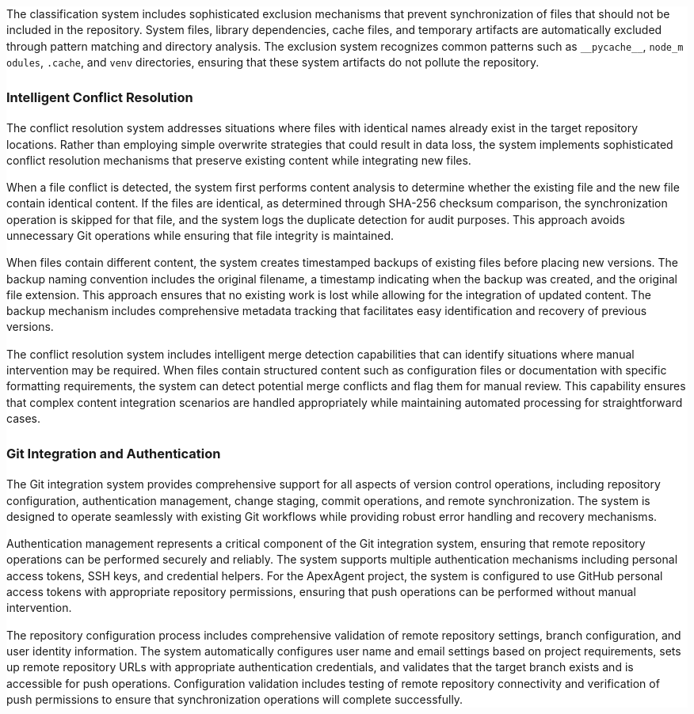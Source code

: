 The classification system includes sophisticated exclusion mechanisms that prevent synchronization of files that should not be included in the repository. System files, library dependencies, cache files, and temporary artifacts are automatically excluded through pattern matching and directory analysis. The exclusion system recognizes common patterns such as `__pycache__`, `node_modules`, `.cache`, and `venv` directories, ensuring that these system artifacts do not pollute the repository.

### Intelligent Conflict Resolution

The conflict resolution system addresses situations where files with identical names already exist in the target repository locations. Rather than employing simple overwrite strategies that could result in data loss, the system implements sophisticated conflict resolution mechanisms that preserve existing content while integrating new files.

When a file conflict is detected, the system first performs content analysis to determine whether the existing file and the new file contain identical content. If the files are identical, as determined through SHA-256 checksum comparison, the synchronization operation is skipped for that file, and the system logs the duplicate detection for audit purposes. This approach avoids unnecessary Git operations while ensuring that file integrity is maintained.

When files contain different content, the system creates timestamped backups of existing files before placing new versions. The backup naming convention includes the original filename, a timestamp indicating when the backup was created, and the original file extension. This approach ensures that no existing work is lost while allowing for the integration of updated content. The backup mechanism includes comprehensive metadata tracking that facilitates easy identification and recovery of previous versions.

The conflict resolution system includes intelligent merge detection capabilities that can identify situations where manual intervention may be required. When files contain structured content such as configuration files or documentation with specific formatting requirements, the system can detect potential merge conflicts and flag them for manual review. This capability ensures that complex content integration scenarios are handled appropriately while maintaining automated processing for straightforward cases.

### Git Integration and Authentication

The Git integration system provides comprehensive support for all aspects of version control operations, including repository configuration, authentication management, change staging, commit operations, and remote synchronization. The system is designed to operate seamlessly with existing Git workflows while providing robust error handling and recovery mechanisms.

Authentication management represents a critical component of the Git integration system, ensuring that remote repository operations can be performed securely and reliably. The system supports multiple authentication mechanisms including personal access tokens, SSH keys, and credential helpers. For the ApexAgent project, the system is configured to use GitHub personal access tokens with appropriate repository permissions, ensuring that push operations can be performed without manual intervention.

The repository configuration process includes comprehensive validation of remote repository settings, branch configuration, and user identity information. The system automatically configures user name and email settings based on project requirements, sets up remote repository URLs with appropriate authentication credentials, and validates that the target branch exists and is accessible for push operations. Configuration validation includes testing of remote repository connectivity and verification of push permissions to ensure that synchronization operations will complete successfully.
